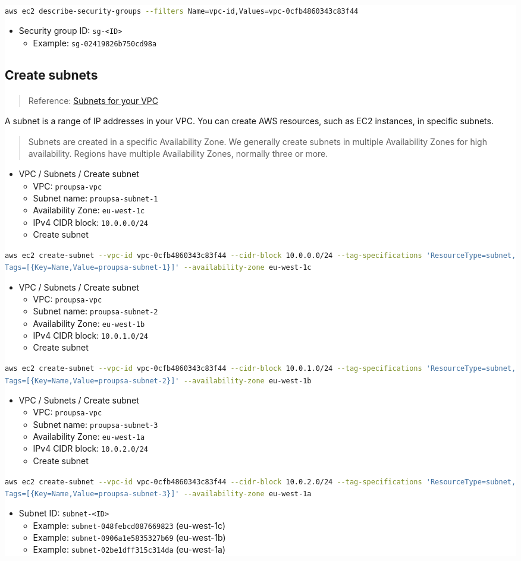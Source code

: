 ```bash
aws ec2 describe-security-groups --filters Name=vpc-id,Values=vpc-0cfb4860343c83f44
```

- Security group ID: `sg-<ID>`
  - Example: `sg-02419826b750cd98a`

## Create subnets

> Reference: [Subnets for your VPC](https://docs.aws.amazon.com/vpc/latest/userguide/configure-subnets.html)

A subnet is a range of IP addresses in your VPC. You can create AWS resources, such as EC2 instances, in specific subnets.

> Subnets are created in a specific Availability Zone. We generally create subnets in multiple Availability Zones for high availability. Regions have multiple Availability Zones, normally three or more.

- VPC / Subnets / Create subnet
  - VPC: `proupsa-vpc`
  - Subnet name: `proupsa-subnet-1`
  - Availability Zone: `eu-west-1c`
  - IPv4 CIDR block: `10.0.0.0/24`
  - Create subnet

```bash
aws ec2 create-subnet --vpc-id vpc-0cfb4860343c83f44 --cidr-block 10.0.0.0/24 --tag-specifications 'ResourceType=subnet,Tags=[{Key=Name,Value=proupsa-subnet-1}]' --availability-zone eu-west-1c
```

- VPC / Subnets / Create subnet
  - VPC: `proupsa-vpc`
  - Subnet name: `proupsa-subnet-2`
  - Availability Zone: `eu-west-1b`
  - IPv4 CIDR block: `10.0.1.0/24`
  - Create subnet

```bash
aws ec2 create-subnet --vpc-id vpc-0cfb4860343c83f44 --cidr-block 10.0.1.0/24 --tag-specifications 'ResourceType=subnet,Tags=[{Key=Name,Value=proupsa-subnet-2}]' --availability-zone eu-west-1b
```

- VPC / Subnets / Create subnet
  - VPC: `proupsa-vpc`
  - Subnet name: `proupsa-subnet-3`
  - Availability Zone: `eu-west-1a`
  - IPv4 CIDR block: `10.0.2.0/24`
  - Create subnet

```bash
aws ec2 create-subnet --vpc-id vpc-0cfb4860343c83f44 --cidr-block 10.0.2.0/24 --tag-specifications 'ResourceType=subnet,Tags=[{Key=Name,Value=proupsa-subnet-3}]' --availability-zone eu-west-1a
```

- Subnet ID: `subnet-<ID>`
  - Example: `subnet-048febcd087669823` (eu-west-1c)
  - Example: `subnet-0906a1e5835327b69` (eu-west-1b)
  - Example: `subnet-02be1dff315c314da` (eu-west-1a)
